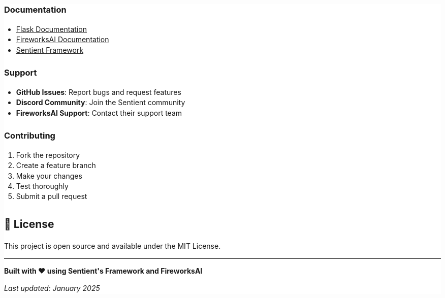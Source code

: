 ### Documentation
- [Flask Documentation](https://flask.palletsprojects.com/)
- [FireworksAI Documentation](https://docs.fireworks.ai/)
- [Sentient Framework](https://github.com/sentient-agi)

### Support
- **GitHub Issues**: Report bugs and request features
- **Discord Community**: Join the Sentient community
- **FireworksAI Support**: Contact their support team

### Contributing
1. Fork the repository
2. Create a feature branch
3. Make your changes
4. Test thoroughly
5. Submit a pull request

## 📄 License

This project is open source and available under the MIT License.

---

**Built with ❤️ using Sentient's Framework and FireworksAI**

*Last updated: January 2025*


